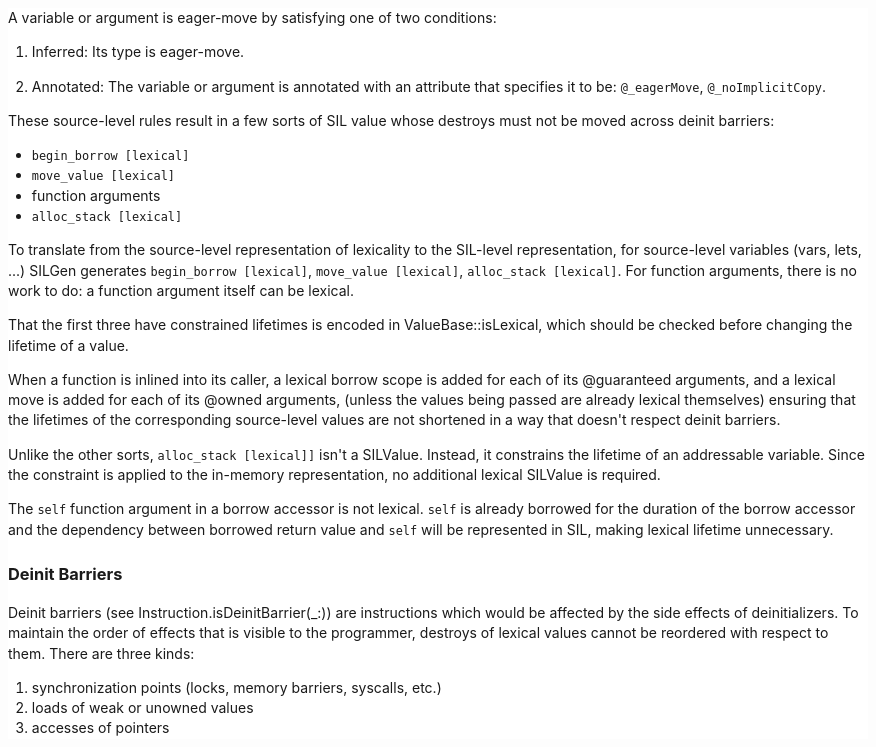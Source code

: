 A variable or argument is eager-move by satisfying one of two
conditions:

1. Inferred: Its type is eager-move.

2. Annotated: The variable or argument is annotated with an attribute
that specifies it to be: `@_eagerMove`,
`@_noImplicitCopy`.

These source-level rules result in a few sorts of SIL value whose
destroys must not be moved across deinit barriers:

* `begin_borrow [lexical]`
* `move_value [lexical]`
* function arguments
* `alloc_stack [lexical]`

To translate from the source-level representation of lexicality to the
SIL-level representation, for source-level variables (vars, lets, ...)
SILGen generates `begin_borrow [lexical]`, `move_value [lexical]`,
`alloc_stack [lexical]`. For
function arguments, there is no work to do: a
function argument itself can be lexical.

That the first three have constrained lifetimes is encoded in
ValueBase::isLexical, which should be checked before changing the
lifetime of a value.

When a function is inlined into its caller, a lexical borrow scope is
added for each of its @guaranteed arguments, and a lexical move is
added for each of its @owned arguments, (unless the values being passed
are already lexical themselves) ensuring that the lifetimes of the
corresponding source-level values are not shortened in a way that
doesn't respect deinit barriers.

Unlike the other sorts, `alloc_stack [lexical]]` isn't a
SILValue. Instead, it constrains the lifetime of an addressable
variable. Since the constraint is applied to the in-memory
representation, no additional lexical SILValue is required.

The `self` function argument in a borrow accessor is not lexical.
`self` is already borrowed for the duration of the borrow accessor and the
dependency between borrowed return value and `self` will be represented in SIL,
making lexical lifetime unnecessary.

### Deinit Barriers

Deinit barriers (see Instruction.isDeinitBarrier(_:)) are instructions
which would be affected by the side effects of deinitializers. To
maintain the order of effects that is visible to the programmer,
destroys of lexical values cannot be reordered with respect to them.
There are three kinds:

1.  synchronization points (locks, memory barriers, syscalls, etc.)
2.  loads of weak or unowned values
3.  accesses of pointers
